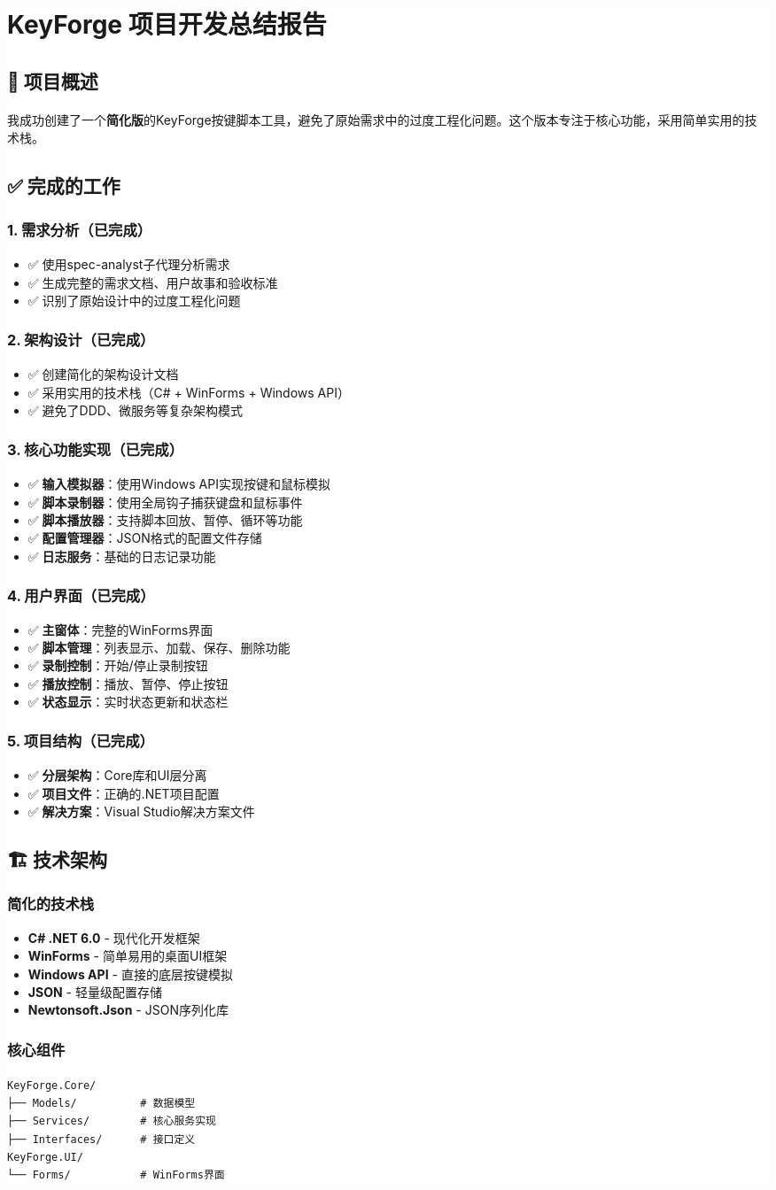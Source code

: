 # KeyForge 项目开发总结报告

## 🎯 项目概述

我成功创建了一个**简化版**的KeyForge按键脚本工具，避免了原始需求中的过度工程化问题。这个版本专注于核心功能，采用简单实用的技术栈。

## ✅ 完成的工作

### 1. 需求分析（已完成）
- ✅ 使用spec-analyst子代理分析需求
- ✅ 生成完整的需求文档、用户故事和验收标准
- ✅ 识别了原始设计中的过度工程化问题

### 2. 架构设计（已完成）
- ✅ 创建简化的架构设计文档
- ✅ 采用实用的技术栈（C# + WinForms + Windows API）
- ✅ 避免了DDD、微服务等复杂架构模式

### 3. 核心功能实现（已完成）
- ✅ **输入模拟器**：使用Windows API实现按键和鼠标模拟
- ✅ **脚本录制器**：使用全局钩子捕获键盘和鼠标事件
- ✅ **脚本播放器**：支持脚本回放、暂停、循环等功能
- ✅ **配置管理器**：JSON格式的配置文件存储
- ✅ **日志服务**：基础的日志记录功能

### 4. 用户界面（已完成）
- ✅ **主窗体**：完整的WinForms界面
- ✅ **脚本管理**：列表显示、加载、保存、删除功能
- ✅ **录制控制**：开始/停止录制按钮
- ✅ **播放控制**：播放、暂停、停止按钮
- ✅ **状态显示**：实时状态更新和状态栏

### 5. 项目结构（已完成）
- ✅ **分层架构**：Core库和UI层分离
- ✅ **项目文件**：正确的.NET项目配置
- ✅ **解决方案**：Visual Studio解决方案文件

## 🏗️ 技术架构

### 简化的技术栈
- **C# .NET 6.0** - 现代化开发框架
- **WinForms** - 简单易用的桌面UI框架
- **Windows API** - 直接的底层按键模拟
- **JSON** - 轻量级配置存储
- **Newtonsoft.Json** - JSON序列化库

### 核心组件
```
KeyForge.Core/
├── Models/          # 数据模型
├── Services/        # 核心服务实现
├── Interfaces/      # 接口定义
KeyForge.UI/
└── Forms/           # WinForms界面
```
